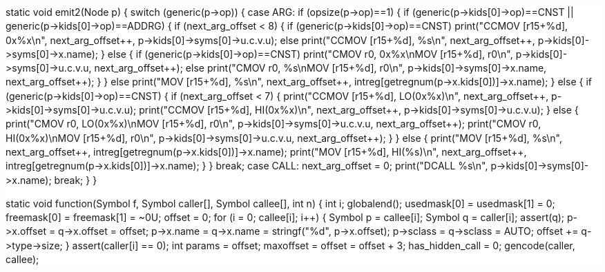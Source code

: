static void emit2(Node p) {
        switch (generic(p->op)) {
        case ARG:
            if (opsize(p->op)==1) {
                if (generic(p->kids[0]->op)==CNST || generic(p->kids[0]->op)==ADDRG) {
                    if (next_arg_offset < 8) {
                        if (generic(p->kids[0]->op)==CNST)
                            print("CCMOV [r15+%d], 0x%x\n", next_arg_offset++, p->kids[0]->syms[0]->u.c.v.u);
                        else
                            print("CCMOV [r15+%d], %s\n", next_arg_offset++, p->kids[0]->syms[0]->x.name);
                    } else {
                        if (generic(p->kids[0]->op)==CNST)
                            print("CMOV r0, 0x%x\nMOV [r15+%d], r0\n", p->kids[0]->syms[0]->u.c.v.u, next_arg_offset++);
                        else
                            print("CMOV r0, %s\nMOV [r15+%d], r0\n", p->kids[0]->syms[0]->x.name, next_arg_offset++);
                    }
                } else print("MOV [r15+%d], %s\n", next_arg_offset++, intreg[getregnum(p->x.kids[0])]->x.name);
            } else {
                if (generic(p->kids[0]->op)==CNST) {
                    if (next_arg_offset < 7) {
                        print("CCMOV [r15+%d], LO(0x%x)\n", next_arg_offset++, p->kids[0]->syms[0]->u.c.v.u);
                        print("CCMOV [r15+%d], HI(0x%x)\n", next_arg_offset++, p->kids[0]->syms[0]->u.c.v.u);
                    } else {
                        print("CMOV r0, LO(0x%x)\nMOV [r15+%d], r0\n", p->kids[0]->syms[0]->u.c.v.u, next_arg_offset++);
                        print("CMOV r0, HI(0x%x)\nMOV [r15+%d], r0\n", p->kids[0]->syms[0]->u.c.v.u, next_arg_offset++);
                    }
                } else {
                    print("MOV [r15+%d], %s\n", next_arg_offset++, intreg[getregnum(p->x.kids[0])]->x.name);
                    print("MOV [r15+%d], HI(%s)\n", next_arg_offset++, intreg[getregnum(p->x.kids[0])]->x.name);
                }
            }
            break;
        case CALL:
            next_arg_offset = 0;
            print("DCALL %s\n", p->kids[0]->syms[0]->x.name);
            break;
        }
}

static void function(Symbol f, Symbol caller[], Symbol callee[], int n) {
        int i;
        globalend();
        usedmask[0] = usedmask[1] = 0;
        freemask[0] = freemask[1] = ~0U;
        offset = 0;
        for (i = 0; callee[i]; i++) {
                Symbol p = callee[i];
                Symbol q = caller[i];
                assert(q);
                p->x.offset = q->x.offset = offset;
                p->x.name = q->x.name = stringf("%d", p->x.offset);
                p->sclass = q->sclass = AUTO;
                offset += q->type->size;
        }
        assert(caller[i] == 0);
        int params = offset;
        maxoffset = offset = offset + 3;
        has_hidden_call = 0;
        gencode(caller, callee);
        